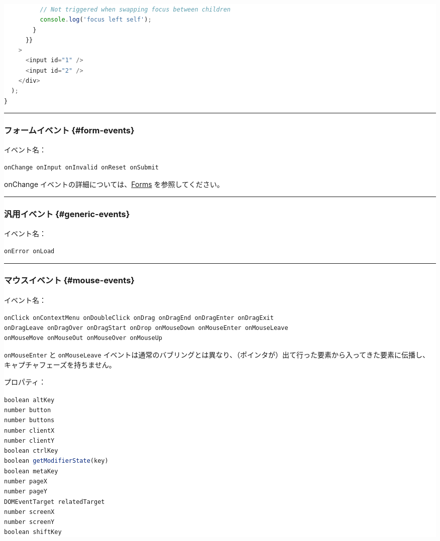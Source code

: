 ```javascript
          // Not triggered when swapping focus between children
          console.log('focus left self');
        }
      }}
    >
      <input id="1" />
      <input id="2" />
    </div>
  );
}
```

* * *

### フォームイベント {#form-events}

イベント名：

```
onChange onInput onInvalid onReset onSubmit 
```

onChange イベントの詳細については、[Forms](/docs/forms.html) を参照してください。

* * *

### 汎用イベント {#generic-events}

イベント名：

```
onError onLoad
```

* * *

### マウスイベント {#mouse-events}

イベント名：

```
onClick onContextMenu onDoubleClick onDrag onDragEnd onDragEnter onDragExit
onDragLeave onDragOver onDragStart onDrop onMouseDown onMouseEnter onMouseLeave
onMouseMove onMouseOut onMouseOver onMouseUp
```

`onMouseEnter` と `onMouseLeave` イベントは通常のバブリングとは異なり、（ポインタが）出て行った要素から入ってきた要素に伝播し、キャプチャフェーズを持ちません。

プロパティ：

```javascript
boolean altKey
number button
number buttons
number clientX
number clientY
boolean ctrlKey
boolean getModifierState(key)
boolean metaKey
number pageX
number pageY
DOMEventTarget relatedTarget
number screenX
number screenY
boolean shiftKey
```
